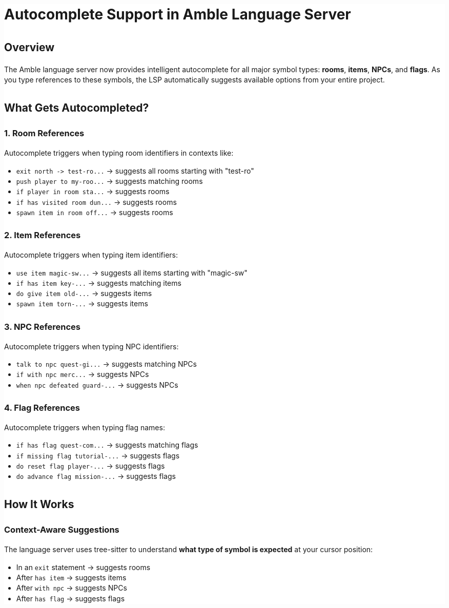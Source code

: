 # Autocomplete Support in Amble Language Server

## Overview

The Amble language server now provides intelligent autocomplete for all major symbol types: **rooms**, **items**, **NPCs**, and **flags**. As you type references to these symbols, the LSP automatically suggests available options from your entire project.

## What Gets Autocompleted?

### 1. Room References
Autocomplete triggers when typing room identifiers in contexts like:
- `exit north -> test-ro...` → suggests all rooms starting with "test-ro"
- `push player to my-roo...` → suggests matching rooms
- `if player in room sta...` → suggests rooms
- `if has visited room dun...` → suggests rooms
- `spawn item in room off...` → suggests rooms

### 2. Item References
Autocomplete triggers when typing item identifiers:
- `use item magic-sw...` → suggests all items starting with "magic-sw"
- `if has item key-...` → suggests matching items
- `do give item old-...` → suggests items
- `spawn item torn-...` → suggests items

### 3. NPC References
Autocomplete triggers when typing NPC identifiers:
- `talk to npc quest-gi...` → suggests matching NPCs
- `if with npc merc...` → suggests NPCs
- `when npc defeated guard-...` → suggests NPCs

### 4. Flag References
Autocomplete triggers when typing flag names:
- `if has flag quest-com...` → suggests matching flags
- `if missing flag tutorial-...` → suggests flags
- `do reset flag player-...` → suggests flags
- `do advance flag mission-...` → suggests flags

## How It Works

### Context-Aware Suggestions
The language server uses tree-sitter to understand **what type of symbol is expected** at your cursor position:
- In an `exit` statement → suggests rooms
- After `has item` → suggests items
- After `with npc` → suggests NPCs
- After `has flag` → suggests flags
